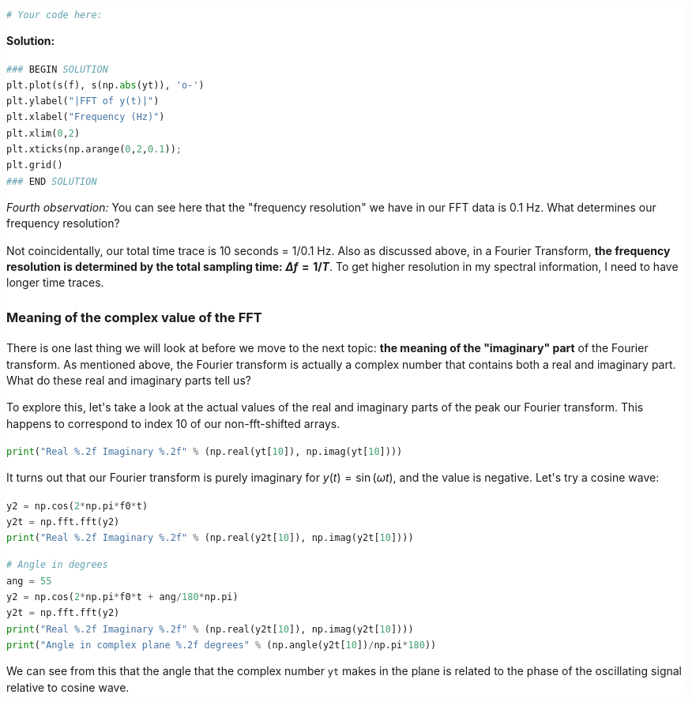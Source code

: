 
```python
# Your code here:
```

**Solution:**
``` python tags=["hide-input"] 
### BEGIN SOLUTION
plt.plot(s(f), s(np.abs(yt)), 'o-')
plt.ylabel("|FFT of y(t)|")
plt.xlabel("Frequency (Hz)")
plt.xlim(0,2)
plt.xticks(np.arange(0,2,0.1));
plt.grid()
### END SOLUTION
```

_Fourth observation:_ You can see here that the "frequency resolution" we have in our FFT data is 0.1 Hz. What determines our frequency resolution? 

Not coincidentally, our total time trace is 10 seconds = 1/0.1 Hz. Also as discussed above, in a Fourier Transform, **the frequency resolution is determined by the total sampling time: $\Delta f = 1/T$**. To get higher resolution in my spectral information, I need to have longer time traces. 

### Meaning of the complex value of the FFT

There is one last thing we will look at before we move to the next topic: **the meaning of the "imaginary" part** of  the Fourier transform. As mentioned above, the Fourier transform is actually a complex number that contains both a real and imaginary part. What do these real and imaginary parts tell us? 

To explore this, let's take a look at the actual values of the real and imaginary parts of the peak our Fourier transform. This happens to correspond to index 10 of our non-fft-shifted arrays. 

```python
print("Real %.2f Imaginary %.2f" % (np.real(yt[10]), np.imag(yt[10])))
```

It turns out that our Fourier transform is purely imaginary for $y(t) = \sin(\omega t)$, and the value is negative. Let's try a cosine wave:

```python
y2 = np.cos(2*np.pi*f0*t)
y2t = np.fft.fft(y2)
print("Real %.2f Imaginary %.2f" % (np.real(y2t[10]), np.imag(y2t[10])))
```

```python
# Angle in degrees
ang = 55
y2 = np.cos(2*np.pi*f0*t + ang/180*np.pi)
y2t = np.fft.fft(y2)
print("Real %.2f Imaginary %.2f" % (np.real(y2t[10]), np.imag(y2t[10])))
print("Angle in complex plane %.2f degrees" % (np.angle(y2t[10])/np.pi*180))
```

We can see from this that the angle that the complex number `yt` makes in the plane is related to the phase of the oscillating signal relative to cosine wave. 

